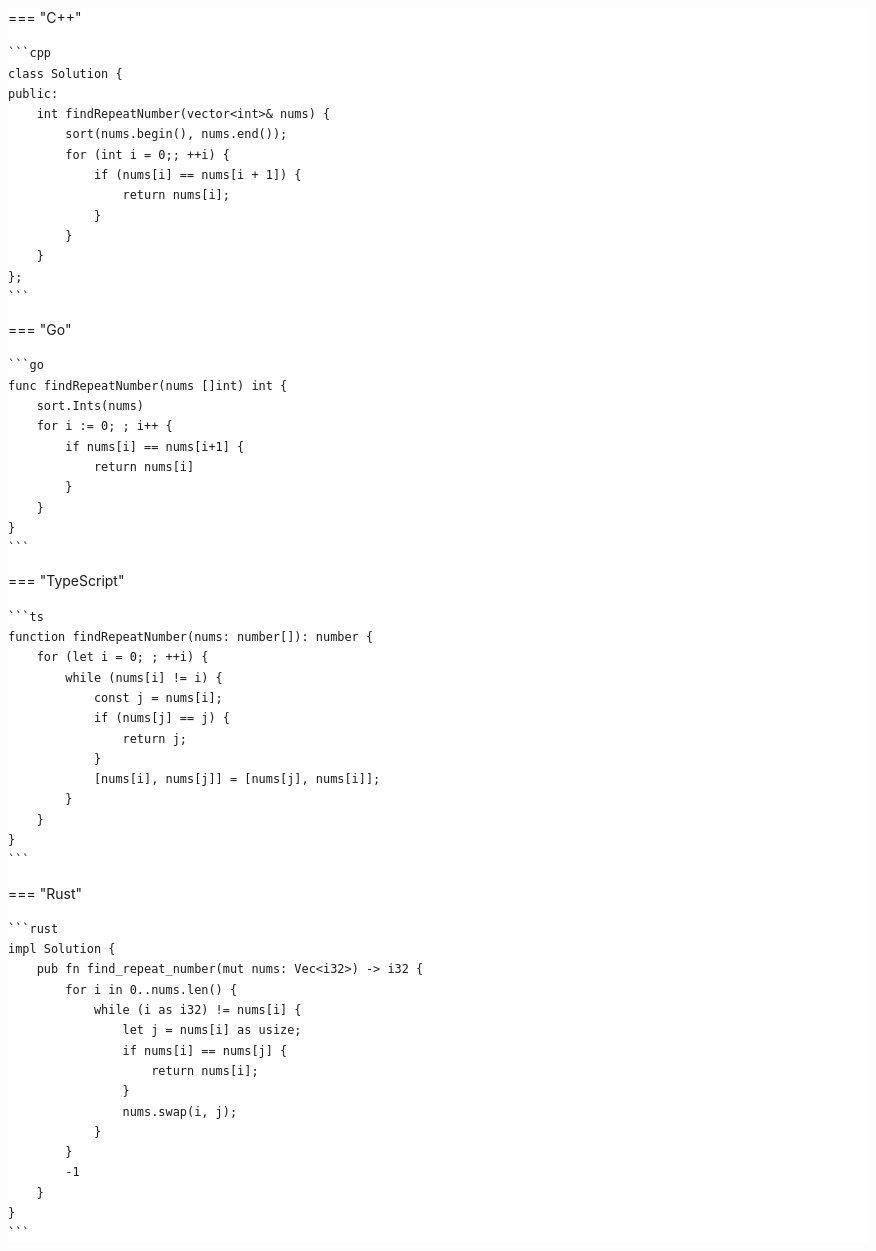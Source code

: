 === "C++"

    ```cpp
    class Solution {
    public:
        int findRepeatNumber(vector<int>& nums) {
            sort(nums.begin(), nums.end());
            for (int i = 0;; ++i) {
                if (nums[i] == nums[i + 1]) {
                    return nums[i];
                }
            }
        }
    };
    ```

=== "Go"

    ```go
    func findRepeatNumber(nums []int) int {
        sort.Ints(nums)
        for i := 0; ; i++ {
            if nums[i] == nums[i+1] {
                return nums[i]
            }
        }
    }
    ```

=== "TypeScript"

    ```ts
    function findRepeatNumber(nums: number[]): number {
        for (let i = 0; ; ++i) {
            while (nums[i] != i) {
                const j = nums[i];
                if (nums[j] == j) {
                    return j;
                }
                [nums[i], nums[j]] = [nums[j], nums[i]];
            }
        }
    }
    ```

=== "Rust"

    ```rust
    impl Solution {
        pub fn find_repeat_number(mut nums: Vec<i32>) -> i32 {
            for i in 0..nums.len() {
                while (i as i32) != nums[i] {
                    let j = nums[i] as usize;
                    if nums[i] == nums[j] {
                        return nums[i];
                    }
                    nums.swap(i, j);
                }
            }
            -1
        }
    }
    ```
